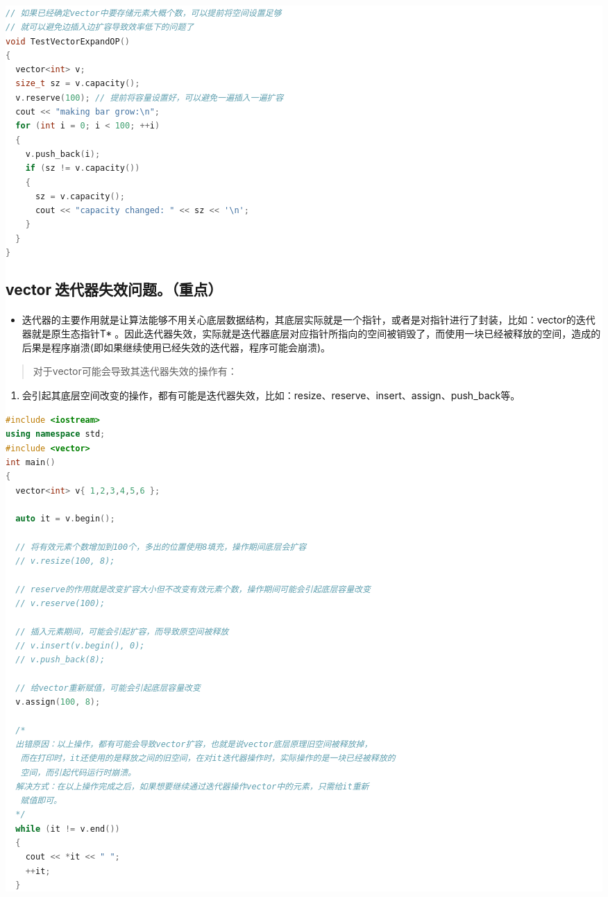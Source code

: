 ```c++
// 如果已经确定vector中要存储元素大概个数，可以提前将空间设置足够
// 就可以避免边插入边扩容导致效率低下的问题了
void TestVectorExpandOP()
{
  vector<int> v;
  size_t sz = v.capacity();
  v.reserve(100); // 提前将容量设置好，可以避免一遍插入一遍扩容
  cout << "making bar grow:\n";
  for (int i = 0; i < 100; ++i)
  {
    v.push_back(i);
    if (sz != v.capacity())
    {
      sz = v.capacity();
      cout << "capacity changed: " << sz << '\n';
    }
  }
}
```

## vector 迭代器失效问题。（重点）

-   迭代器的主要作用就是让算法能够不用关心底层数据结构，其底层实际就是一个指针，或者是对指针进行了封装，比如：vector的迭代器就是原生态指针T\* 。因此迭代器失效，实际就是迭代器底层对应指针所指向的空间被销毁了，而使用一块已经被释放的空间，造成的后果是程序崩溃(即如果继续使用已经失效的迭代器，程序可能会崩溃)。

> 对于vector可能会导致其迭代器失效的操作有：

1.  会引起其底层空间改变的操作，都有可能是迭代器失效，比如：resize、reserve、insert、assign、push\_back等。

```c++
#include <iostream>
using namespace std;
#include <vector>
int main()
{
  vector<int> v{ 1,2,3,4,5,6 };

  auto it = v.begin();

  // 将有效元素个数增加到100个，多出的位置使用8填充，操作期间底层会扩容
  // v.resize(100, 8);

  // reserve的作用就是改变扩容大小但不改变有效元素个数，操作期间可能会引起底层容量改变
  // v.reserve(100);

  // 插入元素期间，可能会引起扩容，而导致原空间被释放
  // v.insert(v.begin(), 0);
  // v.push_back(8);

  // 给vector重新赋值，可能会引起底层容量改变
  v.assign(100, 8);

  /*
  出错原因：以上操作，都有可能会导致vector扩容，也就是说vector底层原理旧空间被释放掉，
   而在打印时，it还使用的是释放之间的旧空间，在对it迭代器操作时，实际操作的是一块已经被释放的
   空间，而引起代码运行时崩溃。
  解决方式：在以上操作完成之后，如果想要继续通过迭代器操作vector中的元素，只需给it重新
   赋值即可。
  */
  while (it != v.end())
  {
    cout << *it << " ";
    ++it;
  }
```